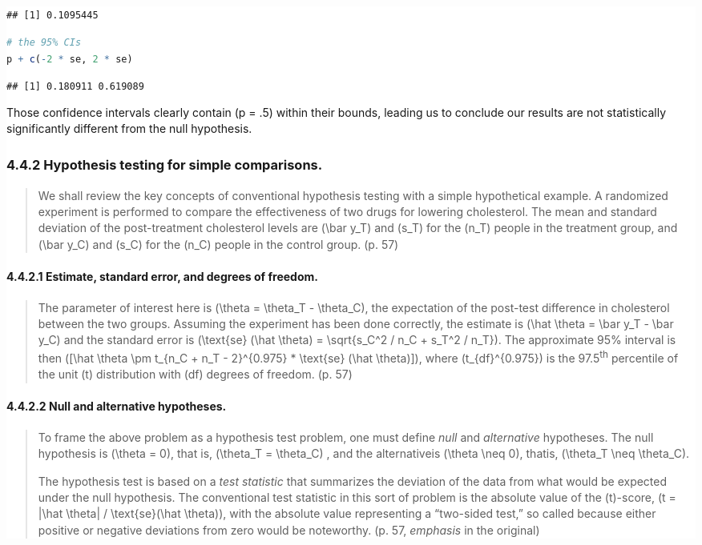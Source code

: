     ## [1] 0.1095445

``` r
# the 95% CIs
p + c(-2 * se, 2 * se)
```

    ## [1] 0.180911 0.619089

Those confidence intervals clearly contain \(p = .5\) within their
bounds, leading us to conclude our results are not statistically
significantly different from the null hypothesis.

### 4.4.2 Hypothesis testing for simple comparisons.

> We shall review the key concepts of conventional hypothesis testing
> with a simple hypothetical example. A randomized experiment is
> performed to compare the effectiveness of two drugs for lowering
> cholesterol. The mean and standard deviation of the post-treatment
> cholesterol levels are \(\bar y_T\) and \(s_T\) for the \(n_T\) people
> in the treatment group, and \(\bar y_C\) and \(s_C\) for the \(n_C\)
> people in the control group. (p. 57)

#### 4.4.2.1 Estimate, standard error, and degrees of freedom.

> The parameter of interest here is \(\theta = \theta_T - \theta_C\),
> the expectation of the post-test difference in cholesterol between the
> two groups. Assuming the experiment has been done correctly, the
> estimate is \(\hat \theta = \bar y_T - \bar y_C\) and the standard
> error is
> \(\text{se} (\hat \theta) = \sqrt{s_C^2 / n_C + s_T^2 / n_T}\). The
> approximate 95% interval is then
> \([\hat \theta \pm t_{n_C + n_T - 2}^{0.975} * \text{se} (\hat \theta)]\),
> where \(t_{df}^{0.975}\) is the 97.5<sup>th</sup> percentile of the
> unit \(t\) distribution with \(df\) degrees of freedom. (p. 57)

#### 4.4.2.2 Null and alternative hypotheses.

> To frame the above problem as a hypothesis test problem, one must
> define *null* and *alternative* hypotheses. The null hypothesis is
> \(\theta = 0\), that is, \(\theta_T = \theta_C\) , and the
> alternativeis \(\theta \neq 0\), thatis, \(\theta_T \neq \theta_C\).
> 
> The hypothesis test is based on a *test statistic* that summarizes the
> deviation of the data from what would be expected under the null
> hypothesis. The conventional test statistic in this sort of problem is
> the absolute value of the \(t\)-score,
> \(t = |\hat \theta| / \text{se}(\hat \theta)\), with the absolute
> value representing a “two-sided test,” so called because either
> positive or negative deviations from zero would be noteworthy. (p. 57,
> *emphasis* in the original)
